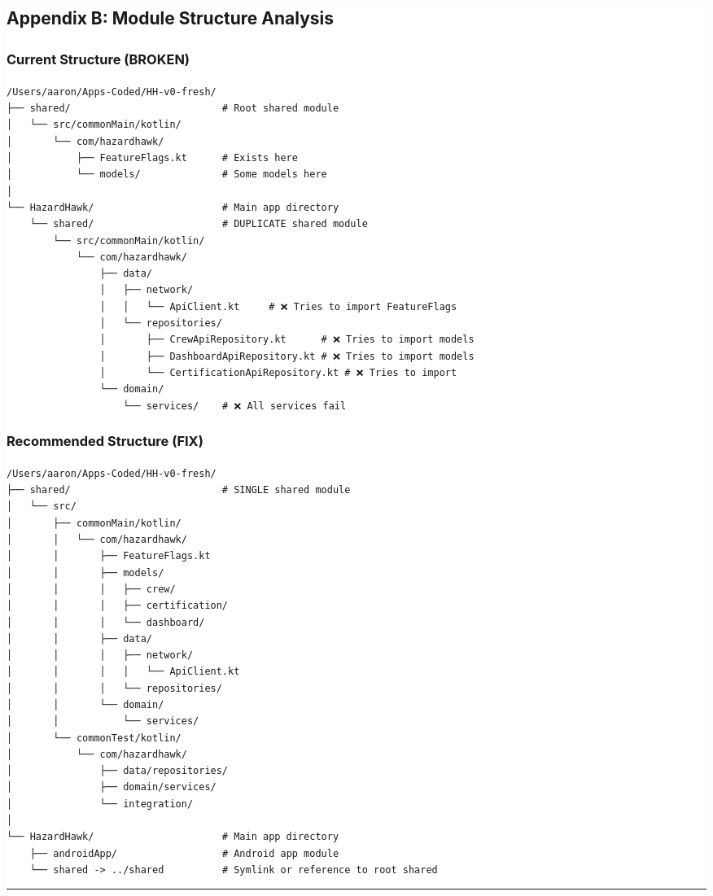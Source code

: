 
## Appendix B: Module Structure Analysis

### Current Structure (BROKEN)
```
/Users/aaron/Apps-Coded/HH-v0-fresh/
├── shared/                          # Root shared module
│   └── src/commonMain/kotlin/
│       └── com/hazardhawk/
│           ├── FeatureFlags.kt      # Exists here
│           └── models/              # Some models here
│
└── HazardHawk/                      # Main app directory
    └── shared/                      # DUPLICATE shared module
        └── src/commonMain/kotlin/
            └── com/hazardhawk/
                ├── data/
                │   ├── network/
                │   │   └── ApiClient.kt     # ❌ Tries to import FeatureFlags
                │   └── repositories/
                │       ├── CrewApiRepository.kt      # ❌ Tries to import models
                │       ├── DashboardApiRepository.kt # ❌ Tries to import models
                │       └── CertificationApiRepository.kt # ❌ Tries to import
                └── domain/
                    └── services/    # ❌ All services fail
```

### Recommended Structure (FIX)
```
/Users/aaron/Apps-Coded/HH-v0-fresh/
├── shared/                          # SINGLE shared module
│   └── src/
│       ├── commonMain/kotlin/
│       │   └── com/hazardhawk/
│       │       ├── FeatureFlags.kt
│       │       ├── models/
│       │       │   ├── crew/
│       │       │   ├── certification/
│       │       │   └── dashboard/
│       │       ├── data/
│       │       │   ├── network/
│       │       │   │   └── ApiClient.kt
│       │       │   └── repositories/
│       │       └── domain/
│       │           └── services/
│       └── commonTest/kotlin/
│           └── com/hazardhawk/
│               ├── data/repositories/
│               ├── domain/services/
│               └── integration/
│
└── HazardHawk/                      # Main app directory
    ├── androidApp/                  # Android app module
    └── shared -> ../shared          # Symlink or reference to root shared
```

---